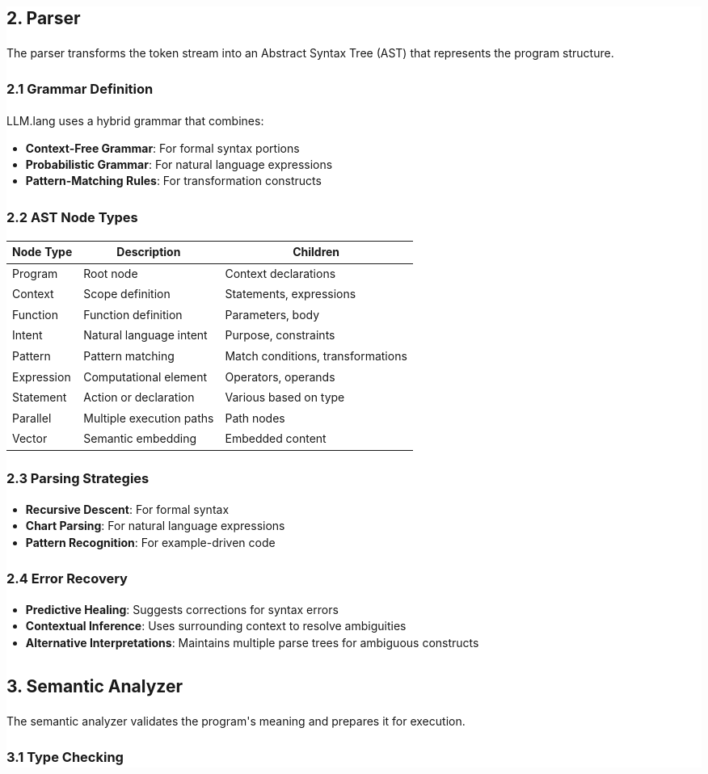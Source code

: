 ## 2. Parser

The parser transforms the token stream into an Abstract Syntax Tree (AST) that represents the program structure.

### 2.1 Grammar Definition

LLM.lang uses a hybrid grammar that combines:

- **Context-Free Grammar**: For formal syntax portions
- **Probabilistic Grammar**: For natural language expressions
- **Pattern-Matching Rules**: For transformation constructs

### 2.2 AST Node Types

| Node Type | Description | Children |
|-----------|-------------|----------|
| Program | Root node | Context declarations |
| Context | Scope definition | Statements, expressions |
| Function | Function definition | Parameters, body |
| Intent | Natural language intent | Purpose, constraints |
| Pattern | Pattern matching | Match conditions, transformations |
| Expression | Computational element | Operators, operands |
| Statement | Action or declaration | Various based on type |
| Parallel | Multiple execution paths | Path nodes |
| Vector | Semantic embedding | Embedded content |

### 2.3 Parsing Strategies

- **Recursive Descent**: For formal syntax
- **Chart Parsing**: For natural language expressions
- **Pattern Recognition**: For example-driven code

### 2.4 Error Recovery

- **Predictive Healing**: Suggests corrections for syntax errors
- **Contextual Inference**: Uses surrounding context to resolve ambiguities
- **Alternative Interpretations**: Maintains multiple parse trees for ambiguous constructs

## 3. Semantic Analyzer

The semantic analyzer validates the program's meaning and prepares it for execution.

### 3.1 Type Checking

